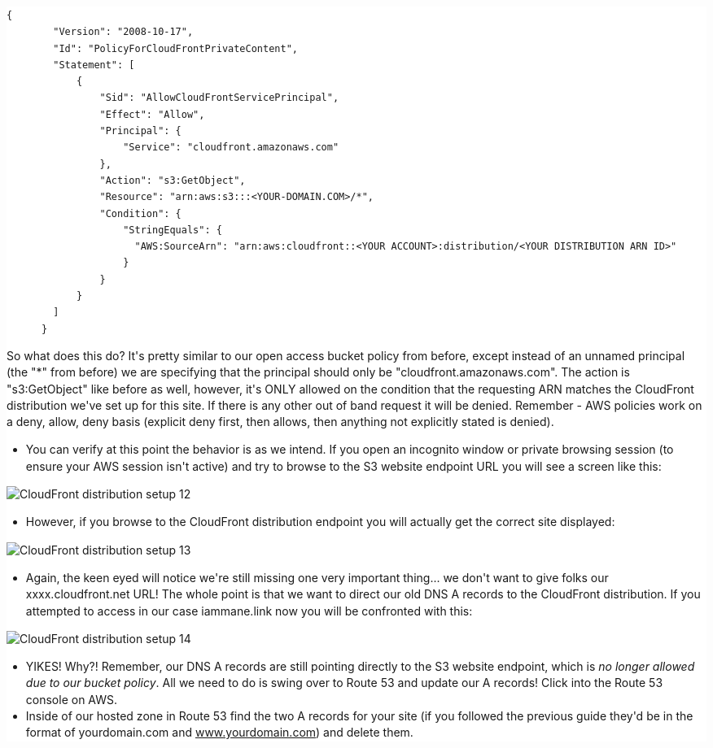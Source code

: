 ```
{
        "Version": "2008-10-17",
        "Id": "PolicyForCloudFrontPrivateContent",
        "Statement": [
            {
                "Sid": "AllowCloudFrontServicePrincipal",
                "Effect": "Allow",
                "Principal": {
                    "Service": "cloudfront.amazonaws.com"
                },
                "Action": "s3:GetObject",
                "Resource": "arn:aws:s3:::<YOUR-DOMAIN.COM>/*",
                "Condition": {
                    "StringEquals": {
                      "AWS:SourceArn": "arn:aws:cloudfront::<YOUR ACCOUNT>:distribution/<YOUR DISTRIBUTION ARN ID>"
                    }
                }
            }
        ]
      }
```

So what does this do? It's pretty similar to our open access bucket policy from before, except instead of an unnamed principal (the "*" from before) we are specifying that the principal should only be "cloudfront.amazonaws.com". The action is "s3:GetObject" like before as well, however, it's ONLY allowed on the condition that the requesting ARN matches the CloudFront distribution we've set up for this site. If there is any other out of band request it will be denied. Remember - AWS policies work on a deny, allow, deny basis (explicit deny first, then allows, then anything not explicitly stated is denied).

* You can verify at this point the behavior is as we intend. If you open an incognito window or private browsing session (to ensure your AWS session isn't active) and try to browse to the S3 website endpoint URL you will see a screen like this:

![CloudFront distribution setup 12](./artifacts/cf_dist_13.jpg)
* However, if you browse to the CloudFront distribution endpoint you will actually get the correct site displayed:

![CloudFront distribution setup 13](./artifacts/cf_dist_14.jpg)
* Again, the keen eyed will notice we're still missing one very important thing... we don't want to give folks our xxxx.cloudfront.net URL! The whole point is that we want to direct our old DNS A records to the CloudFront distribution. If you attempted to access in our case iammane.link now you will be confronted with this:

![CloudFront distribution setup 14](./artifacts/cf_dist_15.jpg)
* YIKES! Why?! Remember, our DNS A records are still pointing directly to the S3 website endpoint, which is *no longer allowed due to our bucket policy*. All we need to do is swing over to Route 53 and update our A records! Click into the Route 53 console on AWS.
* Inside of our hosted zone in Route 53 find the two A records for your site (if you followed the previous guide they'd be in the format of yourdomain.com and www.yourdomain.com) and delete them.
